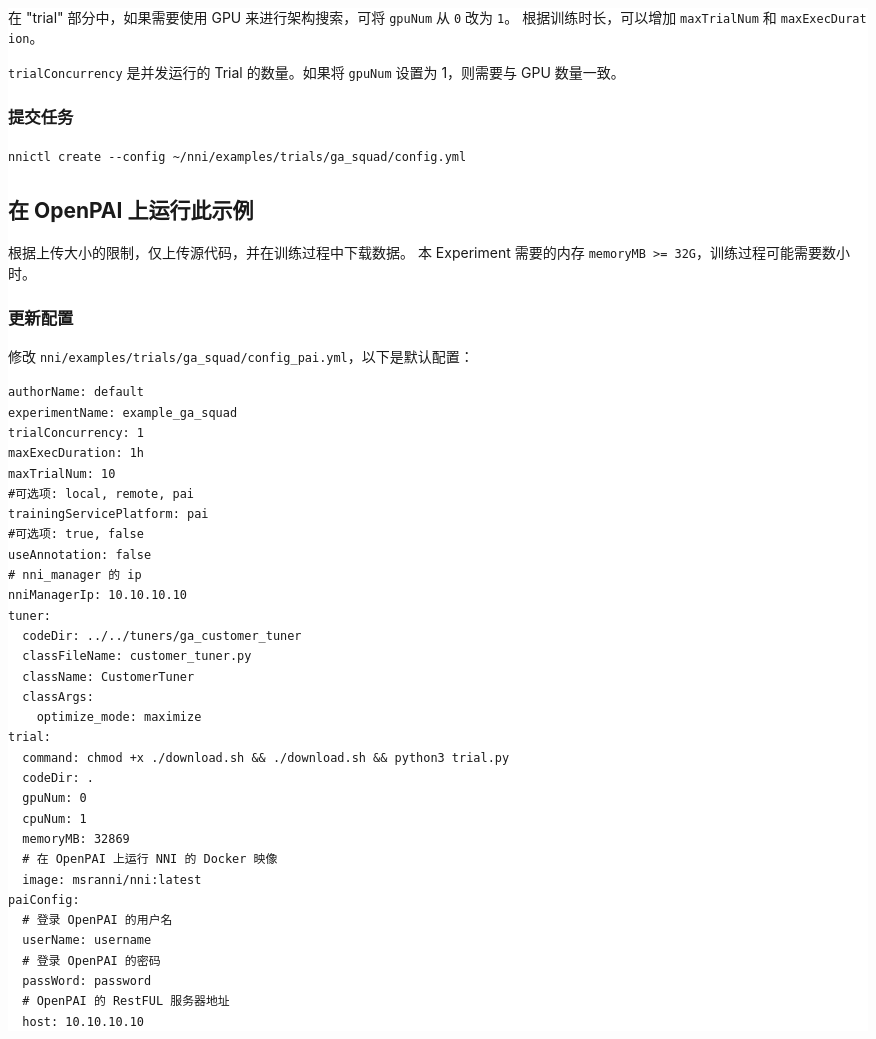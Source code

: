 
在 "trial" 部分中，如果需要使用 GPU 来进行架构搜索，可将 `gpuNum` 从 `0` 改为 `1`。 根据训练时长，可以增加 `maxTrialNum` 和 `maxExecDuration`。

`trialConcurrency` 是并发运行的 Trial 的数量。如果将 `gpuNum` 设置为 1，则需要与 GPU 数量一致。

### 提交任务

    nnictl create --config ~/nni/examples/trials/ga_squad/config.yml


## 在 OpenPAI 上运行此示例

根据上传大小的限制，仅上传源代码，并在训练过程中下载数据。 本 Experiment 需要的内存 `memoryMB >= 32G`，训练过程可能需要数小时。

### 更新配置

修改 `nni/examples/trials/ga_squad/config_pai.yml`，以下是默认配置：

    authorName: default
    experimentName: example_ga_squad
    trialConcurrency: 1
    maxExecDuration: 1h
    maxTrialNum: 10
    #可选项: local, remote, pai
    trainingServicePlatform: pai
    #可选项: true, false
    useAnnotation: false
    # nni_manager 的 ip
    nniManagerIp: 10.10.10.10
    tuner:
      codeDir: ../../tuners/ga_customer_tuner
      classFileName: customer_tuner.py
      className: CustomerTuner
      classArgs:
        optimize_mode: maximize
    trial:
      command: chmod +x ./download.sh && ./download.sh && python3 trial.py
      codeDir: .
      gpuNum: 0
      cpuNum: 1
      memoryMB: 32869
      # 在 OpenPAI 上运行 NNI 的 Docker 映像
      image: msranni/nni:latest
    paiConfig:
      # 登录 OpenPAI 的用户名
      userName: username
      # 登录 OpenPAI 的密码
      passWord: password
      # OpenPAI 的 RestFUL 服务器地址
      host: 10.10.10.10
